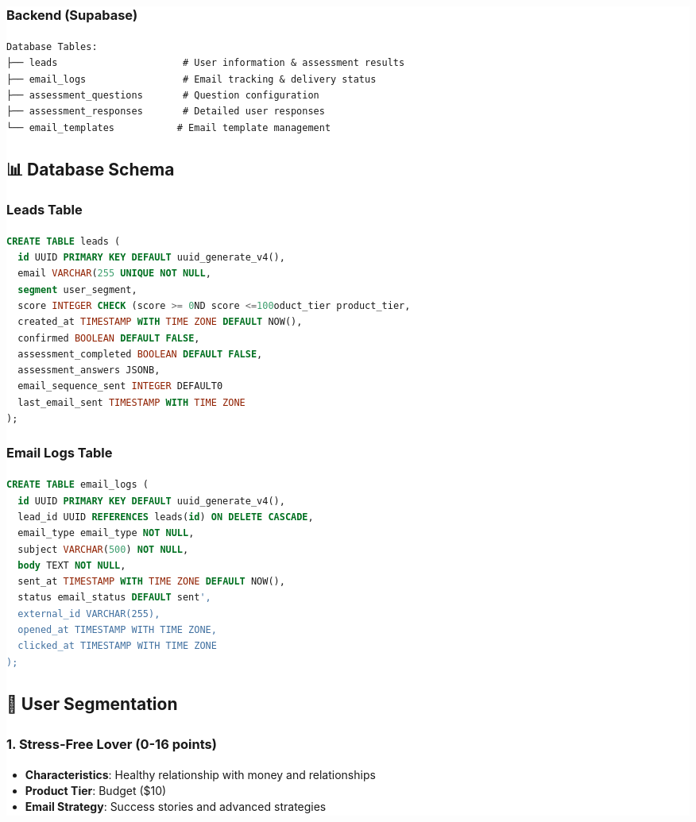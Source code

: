 ### Backend (Supabase)
```
Database Tables:
├── leads                      # User information & assessment results
├── email_logs                 # Email tracking & delivery status
├── assessment_questions       # Question configuration
├── assessment_responses       # Detailed user responses
└── email_templates           # Email template management
```

## 📊 Database Schema

### Leads Table
```sql
CREATE TABLE leads (
  id UUID PRIMARY KEY DEFAULT uuid_generate_v4(),
  email VARCHAR(255 UNIQUE NOT NULL,
  segment user_segment,
  score INTEGER CHECK (score >= 0ND score <=100oduct_tier product_tier,
  created_at TIMESTAMP WITH TIME ZONE DEFAULT NOW(),
  confirmed BOOLEAN DEFAULT FALSE,
  assessment_completed BOOLEAN DEFAULT FALSE,
  assessment_answers JSONB,
  email_sequence_sent INTEGER DEFAULT0
  last_email_sent TIMESTAMP WITH TIME ZONE
);
```

### Email Logs Table
```sql
CREATE TABLE email_logs (
  id UUID PRIMARY KEY DEFAULT uuid_generate_v4(),
  lead_id UUID REFERENCES leads(id) ON DELETE CASCADE,
  email_type email_type NOT NULL,
  subject VARCHAR(500) NOT NULL,
  body TEXT NOT NULL,
  sent_at TIMESTAMP WITH TIME ZONE DEFAULT NOW(),
  status email_status DEFAULT sent',
  external_id VARCHAR(255),
  opened_at TIMESTAMP WITH TIME ZONE,
  clicked_at TIMESTAMP WITH TIME ZONE
);
```

## 🎯 User Segmentation

### 1. Stress-Free Lover (0-16 points)
- **Characteristics**: Healthy relationship with money and relationships
- **Product Tier**: Budget ($10)
- **Email Strategy**: Success stories and advanced strategies
